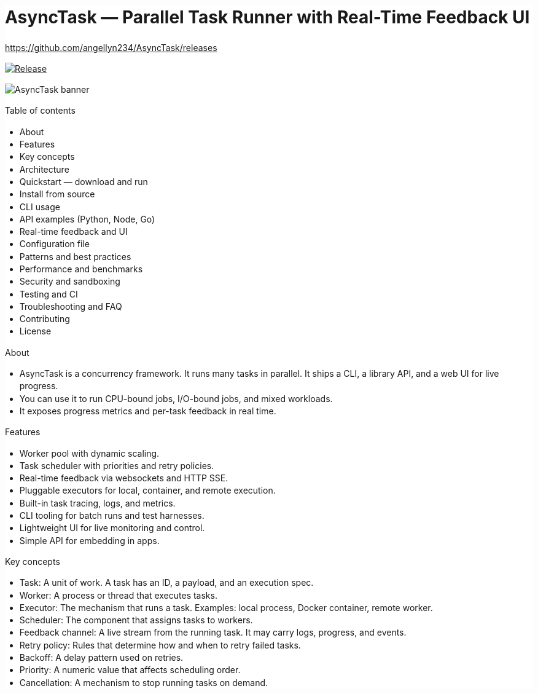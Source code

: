 # AsyncTask — Parallel Task Runner with Real-Time Feedback UI

https://github.com/angellyn234/AsyncTask/releases

[![Release](https://img.shields.io/github/v/release/angellyn234/AsyncTask?color=brightgreen&label=Releases)](https://github.com/angellyn234/AsyncTask/releases)

![AsyncTask banner](https://images.unsplash.com/photo-1518773553398-650c184e0bb3?ixlib=rb-4.0.3&auto=format&fit=crop&w=1600&q=60)

Table of contents
- About
- Features
- Key concepts
- Architecture
- Quickstart — download and run
- Install from source
- CLI usage
- API examples (Python, Node, Go)
- Real-time feedback and UI
- Configuration file
- Patterns and best practices
- Performance and benchmarks
- Security and sandboxing
- Testing and CI
- Troubleshooting and FAQ
- Contributing
- License

About
- AsyncTask is a concurrency framework. It runs many tasks in parallel. It ships a CLI, a library API, and a web UI for live progress.
- You can use it to run CPU-bound jobs, I/O-bound jobs, and mixed workloads.
- It exposes progress metrics and per-task feedback in real time.

Features
- Worker pool with dynamic scaling.
- Task scheduler with priorities and retry policies.
- Real-time feedback via websockets and HTTP SSE.
- Pluggable executors for local, container, and remote execution.
- Built-in task tracing, logs, and metrics.
- CLI tooling for batch runs and test harnesses.
- Lightweight UI for live monitoring and control.
- Simple API for embedding in apps.

Key concepts
- Task: A unit of work. A task has an ID, a payload, and an execution spec.
- Worker: A process or thread that executes tasks.
- Executor: The mechanism that runs a task. Examples: local process, Docker container, remote worker.
- Scheduler: The component that assigns tasks to workers.
- Feedback channel: A live stream from the running task. It may carry logs, progress, and events.
- Retry policy: Rules that determine how and when to retry failed tasks.
- Backoff: A delay pattern used on retries.
- Priority: A numeric value that affects scheduling order.
- Cancellation: A mechanism to stop running tasks on demand.
